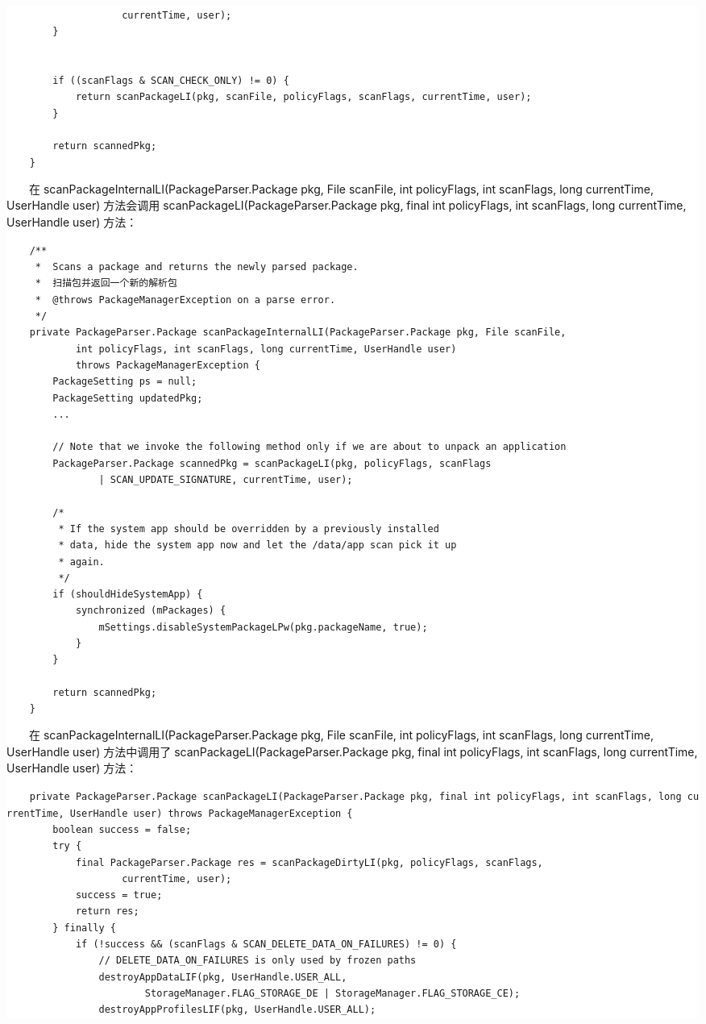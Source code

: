 ```
                    currentTime, user);
        }


        if ((scanFlags & SCAN_CHECK_ONLY) != 0) {
            return scanPackageLI(pkg, scanFile, policyFlags, scanFlags, currentTime, user);
        }

        return scannedPkg;
    }
```
　　在 scanPackageInternalLI(PackageParser.Package pkg, File scanFile, int policyFlags, int scanFlags, long currentTime, UserHandle user) 方法会调用 scanPackageLI(PackageParser.Package pkg, final int policyFlags, int scanFlags, long currentTime, UserHandle user) 方法：
```
    /**
     *  Scans a package and returns the newly parsed package.
     *  扫描包并返回一个新的解析包
     *  @throws PackageManagerException on a parse error.
     */
    private PackageParser.Package scanPackageInternalLI(PackageParser.Package pkg, File scanFile,
            int policyFlags, int scanFlags, long currentTime, UserHandle user)
            throws PackageManagerException {
        PackageSetting ps = null;
        PackageSetting updatedPkg;
		...

        // Note that we invoke the following method only if we are about to unpack an application
        PackageParser.Package scannedPkg = scanPackageLI(pkg, policyFlags, scanFlags
                | SCAN_UPDATE_SIGNATURE, currentTime, user);

        /*
         * If the system app should be overridden by a previously installed
         * data, hide the system app now and let the /data/app scan pick it up
         * again.
         */
        if (shouldHideSystemApp) {
            synchronized (mPackages) {
                mSettings.disableSystemPackageLPw(pkg.packageName, true);
            }
        }

        return scannedPkg;
    }
```
　　在 scanPackageInternalLI(PackageParser.Package pkg, File scanFile, int policyFlags, int scanFlags, long currentTime, UserHandle user) 方法中调用了 scanPackageLI(PackageParser.Package pkg, final int policyFlags, int scanFlags, long currentTime, UserHandle user) 方法：

```
    private PackageParser.Package scanPackageLI(PackageParser.Package pkg, final int policyFlags, int scanFlags, long currentTime, UserHandle user) throws PackageManagerException {
        boolean success = false;
        try {
            final PackageParser.Package res = scanPackageDirtyLI(pkg, policyFlags, scanFlags,
                    currentTime, user);
            success = true;
            return res;
        } finally {
            if (!success && (scanFlags & SCAN_DELETE_DATA_ON_FAILURES) != 0) {
                // DELETE_DATA_ON_FAILURES is only used by frozen paths
                destroyAppDataLIF(pkg, UserHandle.USER_ALL,
                        StorageManager.FLAG_STORAGE_DE | StorageManager.FLAG_STORAGE_CE);
                destroyAppProfilesLIF(pkg, UserHandle.USER_ALL);
```